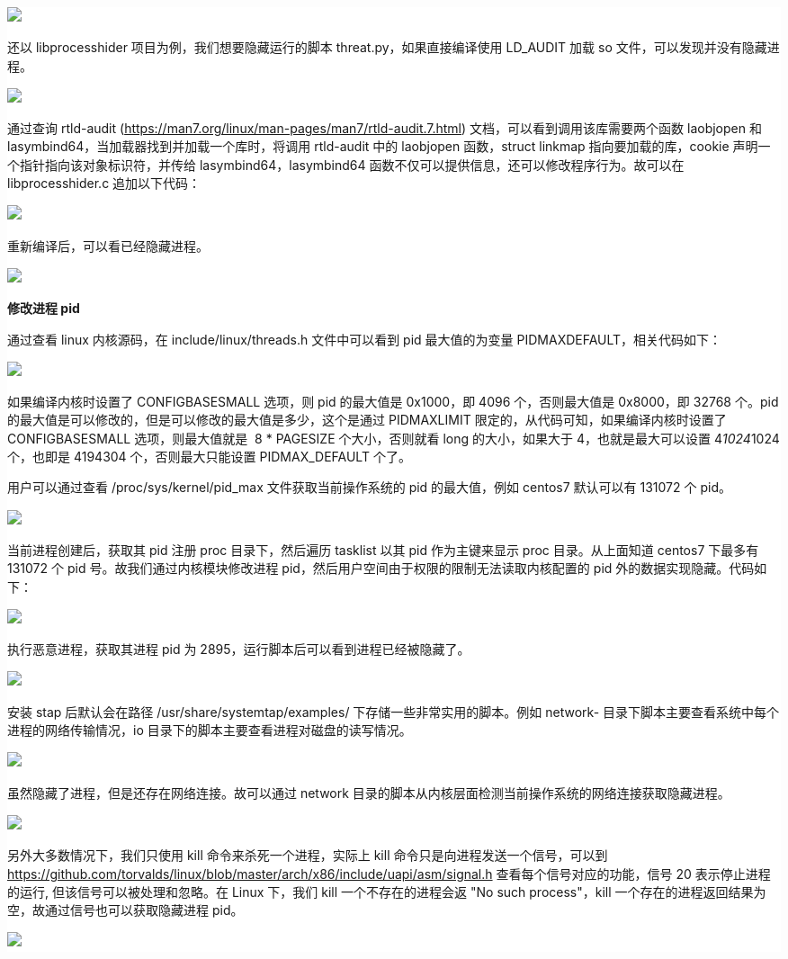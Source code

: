 ![](https://mmbiz.qpic.cn/mmbiz_png/pOGBCic4vYicZlFpFtS6WK8H6HicagYf2tabqxWojlbKfXibfM1wSLBE1wuBCGwRicMbOWiboWayjthH95ycNShh4iamw/640?wx_fmt=png)

还以 libprocesshider 项目为例，我们想要隐藏运行的脚本 threat.py，如果直接编译使用 LD_AUDIT 加载 so 文件，可以发现并没有隐藏进程。

![](https://mmbiz.qpic.cn/mmbiz_png/pOGBCic4vYicZlFpFtS6WK8H6HicagYf2ta5OxIYsADPBUZcic9BthYpNIEiaBGqffZUzIxyjerxEPWey7QZ9tF8ib9g/640?wx_fmt=png)

通过查询 rtld-audit (https://man7.org/linux/man-pages/man7/rtld-audit.7.html) 文档，可以看到调用该库需要两个函数 laobjopen 和 lasymbind64，当加载器找到并加载一个库时，将调用 rtld-audit 中的 laobjopen 函数，struct linkmap 指向要加载的库，cookie 声明一个指针指向该对象标识符，并传给 lasymbind64，lasymbind64 函数不仅可以提供信息，还可以修改程序行为。故可以在 libprocesshider.c 追加以下代码：

![](https://mmbiz.qpic.cn/mmbiz_png/pOGBCic4vYicZlFpFtS6WK8H6HicagYf2ta9npthAS9XZztV3jibicGAkiaWyLT97aAhdwicaQicI7SMO0HpEAicCfsJBYQ/640?wx_fmt=png)

重新编译后，可以看已经隐藏进程。

![](https://mmbiz.qpic.cn/mmbiz_png/pOGBCic4vYicZlFpFtS6WK8H6HicagYf2taYqJ7eI3KdKMp4BoHwrhsEvNluRiaq5mwAlQC5hLketGEicEysXlmI2Ww/640?wx_fmt=png)

  
**修改进程 pid**

通过查看 linux 内核源码，在 include/linux/threads.h 文件中可以看到 pid 最大值的为变量 PIDMAXDEFAULT，相关代码如下：

![](https://mmbiz.qpic.cn/mmbiz_png/pOGBCic4vYicZlFpFtS6WK8H6HicagYf2tawvF70UibKiaCjItjP8icOB7qhtdB9UnxR4AcIOpoKZ965qg1X4pBBc83Q/640?wx_fmt=png)

如果编译内核时设置了 CONFIGBASESMALL 选项，则 pid 的最大值是 0x1000，即 4096 个，否则最大值是 0x8000，即 32768 个。pid 的最大值是可以修改的，但是可以修改的最大值是多少，这个是通过 PIDMAXLIMIT 限定的，从代码可知，如果编译内核时设置了 CONFIGBASESMALL 选项，则最大值就是  8 * PAGESIZE 个大小，否则就看 long 的大小，如果大于 4，也就是最大可以设置 4*1024*1024 个，也即是 4194304 个，否则最大只能设置 PIDMAX_DEFAULT 个了。

用户可以通过查看 /proc/sys/kernel/pid_max 文件获取当前操作系统的 pid 的最大值，例如 centos7 默认可以有 131072 个 pid。

![](https://mmbiz.qpic.cn/mmbiz_png/pOGBCic4vYicZlFpFtS6WK8H6HicagYf2tabBJ2autyDC0WqsVDjbLtMvOM93HgHykUTYdQELZL2Zua4ZR5Y3YNbw/640?wx_fmt=png)

当前进程创建后，获取其 pid 注册 proc 目录下，然后遍历 tasklist 以其 pid 作为主键来显示 proc 目录。从上面知道 centos7 下最多有 131072 个 pid 号。故我们通过内核模块修改进程 pid，然后用户空间由于权限的限制无法读取内核配置的 pid 外的数据实现隐藏。代码如下：

![](https://mmbiz.qpic.cn/mmbiz_png/pOGBCic4vYicZlFpFtS6WK8H6HicagYf2taMibdprpQ3lEbSPLscZDSTiadjF2NQepU8twVT5LLYVz6kUogurp6CCiaw/640?wx_fmt=png)

执行恶意进程，获取其进程 pid 为 2895，运行脚本后可以看到进程已经被隐藏了。

![](https://mmbiz.qpic.cn/mmbiz_png/pOGBCic4vYicZlFpFtS6WK8H6HicagYf2tawkSV6Jx4S6lvjNyicB4V0rsYhhgJcSrAQG5ZlicdSzJGRTSkxTWZvdnA/640?wx_fmt=png)

安装 stap 后默认会在路径 /usr/share/systemtap/examples/ 下存储一些非常实用的脚本。例如 network- 目录下脚本主要查看系统中每个进程的网络传输情况，io 目录下的脚本主要查看进程对磁盘的读写情况。

![](https://mmbiz.qpic.cn/mmbiz_png/pOGBCic4vYicZlFpFtS6WK8H6HicagYf2ta0icSzRSeHXEicr2sibTm9MR9zp6Uc4MH6p5RLTEWbkLqGXLYTP3UiaXiaCQ/640?wx_fmt=png)

虽然隐藏了进程，但是还存在网络连接。故可以通过 network 目录的脚本从内核层面检测当前操作系统的网络连接获取隐藏进程。

![](https://mmbiz.qpic.cn/mmbiz_png/pOGBCic4vYicZlFpFtS6WK8H6HicagYf2taHvwFC4YHDOicWLQKevlmibVEpRkXuY0qc4gwl03N5Q2yoqt00avich1Tw/640?wx_fmt=png)

另外大多数情况下，我们只使用 kill 命令来杀死一个进程，实际上 kill 命令只是向进程发送一个信号，可以到 https://github.com/torvalds/linux/blob/master/arch/x86/include/uapi/asm/signal.h 查看每个信号对应的功能，信号 20 表示停止进程的运行, 但该信号可以被处理和忽略。在 Linux 下，我们 kill 一个不存在的进程会返 "No such process"，kill 一个存在的进程返回结果为空，故通过信号也可以获取隐藏进程 pid。

![](https://mmbiz.qpic.cn/mmbiz_png/pOGBCic4vYicZlFpFtS6WK8H6HicagYf2taptzXmIqtM8icIgY2mayiaGRUMW0HCzicflmQK3JcbUzKVnenkwYcuv2Rw/640?wx_fmt=png)

